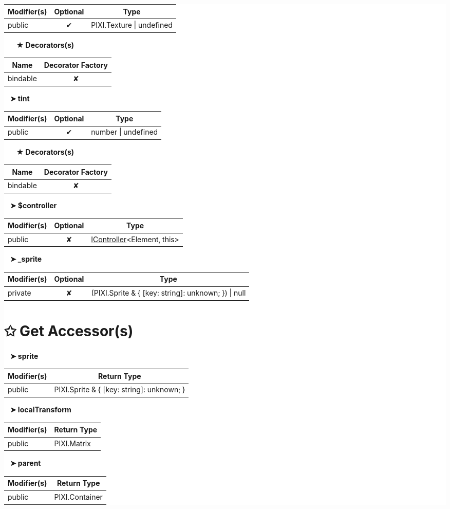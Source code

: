 | Modifier(s)                               | Optional                           | Type                         |
|-------------------------------------------|:----------------------------------:|------------------------------|
| public | ✔ | PIXI.Texture &#124; undefined |

&nbsp;&nbsp;&nbsp;&nbsp;&nbsp; **&#9733; Decorators(s)**

| Name                                | Decorator Factory                        |
|-------------------------------------|:----------------------------------------:|
| bindable | ✘  |

&nbsp;&nbsp; **&#10148; tint**

| Modifier(s)                               | Optional                           | Type                         |
|-------------------------------------------|:----------------------------------:|------------------------------|
| public | ✔ | number &#124; undefined |

&nbsp;&nbsp;&nbsp;&nbsp;&nbsp; **&#9733; Decorators(s)**

| Name                                | Decorator Factory                        |
|-------------------------------------|:----------------------------------------:|
| bindable | ✘  |

&nbsp;&nbsp; **&#10148; $controller**

| Modifier(s)                               | Optional                           | Type                         |
|-------------------------------------------|:----------------------------------:|------------------------------|
| public | ✘ | [IController](/runtime/interface/lifecycle/icontroller.md)&lt;Element, this&gt; |

&nbsp;&nbsp; **&#10148; &#95;sprite**

| Modifier(s)                               | Optional                           | Type                         |
|-------------------------------------------|:----------------------------------:|------------------------------|
| private | ✘ | (PIXI.Sprite & { [key: string]: unknown; }) &#124; null |

# &#10025; Get Accessor(s)

&nbsp;&nbsp; **&#10148; sprite**

| Modifier(s)                              | Return Type                       |
|------------------------------------------|-----------------------------------|
| public | PIXI.Sprite & { [key: string]: unknown; } |

&nbsp;&nbsp; **&#10148; localTransform**

| Modifier(s)                              | Return Type                       |
|------------------------------------------|-----------------------------------|
| public | PIXI.Matrix |

&nbsp;&nbsp; **&#10148; parent**

| Modifier(s)                              | Return Type                       |
|------------------------------------------|-----------------------------------|
| public | PIXI.Container |
